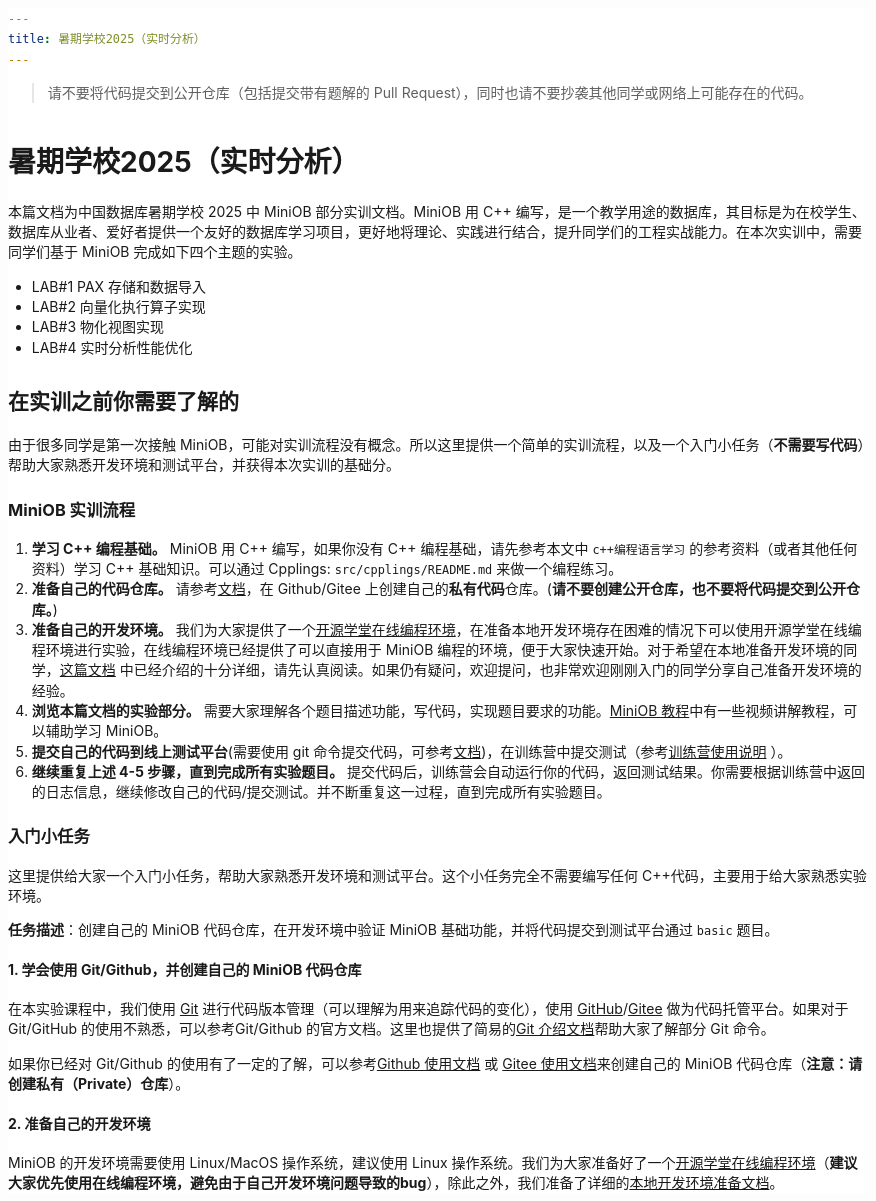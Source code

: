 ```yaml
---
title: 暑期学校2025（实时分析）
---
```

> 请不要将代码提交到公开仓库（包括提交带有题解的 Pull Request），同时也请不要抄袭其他同学或网络上可能存在的代码。

# 暑期学校2025（实时分析）

本篇文档为中国数据库暑期学校 2025 中 MiniOB 部分实训文档。MiniOB 用 C++ 编写，是一个教学用途的数据库，其目标是为在校学生、数据库从业者、爱好者提供一个友好的数据库学习项目，更好地将理论、实践进行结合，提升同学们的工程实战能力。在本次实训中，需要同学们基于 MiniOB 完成如下四个主题的实验。

* LAB#1 PAX 存储和数据导入
* LAB#2 向量化执行算子实现
* LAB#3 物化视图实现
* LAB#4 实时分析性能优化

## 在实训之前你需要了解的

由于很多同学是第一次接触 MiniOB，可能对实训流程没有概念。所以这里提供一个简单的实训流程，以及一个入门小任务（**不需要写代码**）帮助大家熟悉开发环境和测试平台，并获得本次实训的基础分。

### MiniOB 实训流程

1. **学习 C++ 编程基础。** MiniOB 用 C++ 编写，如果你没有 C++ 编程基础，请先参考本文中 `c++编程语言学习` 的参考资料（或者其他任何资料）学习 C++ 基础知识。可以通过 Cpplings: `src/cpplings/README.md` 来做一个编程练习。
2. **准备自己的代码仓库。** 请参考[文档](../game/github-introduction.md)，在 Github/Gitee 上创建自己的**私有代码**仓库。(**请不要创建公开仓库，也不要将代码提交到公开仓库。**)
3. **准备自己的开发环境。** 我们为大家提供了一个[开源学堂在线编程环境](TODO)，在准备本地开发环境存在困难的情况下可以使用开源学堂在线编程环境进行实验，在线编程环境已经提供了可以直接用于 MiniOB 编程的环境，便于大家快速开始。对于希望在本地准备开发环境的同学，[这篇文档](../dev-env/introduction.md) 中已经介绍的十分详细，请先认真阅读。如果仍有疑问，欢迎提问，也非常欢迎刚刚入门的同学分享自己准备开发环境的经验。
4. **浏览本篇文档的实验部分。** 需要大家理解各个题目描述功能，写代码，实现题目要求的功能。[MiniOB 教程](https://open.oceanbase.com/course/427)中有一些视频讲解教程，可以辅助学习 MiniOB。
5. **提交自己的代码到线上测试平台**(需要使用 git 命令提交代码，可参考[文档](../game/git-introduction.md))，在训练营中提交测试（参考[训练营使用说明](https://ask.oceanbase.com/t/topic/35600372) ）。
6. **继续重复上述 4-5 步骤，直到完成所有实验题目。** 提交代码后，训练营会自动运行你的代码，返回测试结果。你需要根据训练营中返回的日志信息，继续修改自己的代码/提交测试。并不断重复这一过程，直到完成所有实验题目。

### 入门小任务

这里提供给大家一个入门小任务，帮助大家熟悉开发环境和测试平台。这个小任务完全不需要编写任何 C++代码，主要用于给大家熟悉实验环境。

**任务描述**：创建自己的 MiniOB 代码仓库，在开发环境中验证 MiniOB 基础功能，并将代码提交到测试平台通过 `basic` 题目。

#### 1. 学会使用 Git/Github，并创建自己的 MiniOB 代码仓库
在本实验课程中，我们使用 [Git](https://git-scm.com/) 进行代码版本管理（可以理解为用来追踪代码的变化），使用 [GitHub](https://github.com/)/[Gitee](https://gitee.com/) 做为代码托管平台。如果对于 Git/GitHub 的使用不熟悉，可以参考Git/Github 的官方文档。这里也提供了简易的[Git 介绍文档](../game/git-introduction.md)帮助大家了解部分 Git 命令。

如果你已经对 Git/Github 的使用有了一定的了解，可以参考[Github 使用文档](../game/github-introduction.md) 或 [Gitee 使用文档](../game//gitee-instructions.md)来创建自己的 MiniOB 代码仓库（**注意：请创建私有（Private）仓库**）。

#### 2. 准备自己的开发环境
MiniOB 的开发环境需要使用 Linux/MacOS 操作系统，建议使用 Linux 操作系统。我们为大家准备好了一个[开源学堂在线编程环境](./cloudlab_setup.md)（**建议大家优先使用在线编程环境，避免由于自己开发环境问题导致的bug**），除此之外，我们准备了详细的[本地开发环境准备文档](../dev-env/introduction.md)。
